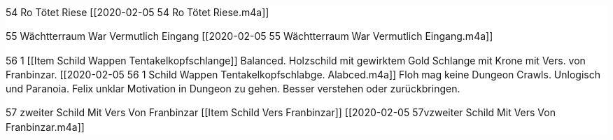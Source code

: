 
54 Ro Tötet Riese [[2020-02-05 54 Ro Tötet Riese.m4a]]


55 Wächtterraum War Vermutlich Eingang
[[2020-02-05 55 Wächtterraum War Vermutlich Eingang.m4a]]

56 1 [[Item Schild Wappen Tentakelkopfschlange]] Balanced. Holzschild mit gewirktem Gold Schlange mit Krone mit Vers. von Franbinzar. 
[[2020-02-05 56 1 Schild Wappen Tentakelkopfschlabge. Alabced.m4a]]
Floh mag keine Dungeon Crawls. Unlogisch und Paranoia. Felix unklar Motivation in Dungeon zu gehen. Besser verstehen oder zurückbringen.

57 zweiter Schild Mit Vers Von Franbinzar [[Item Schild Vers Franbinzar]]
[[2020-02-05 57vzweiter Schild Mit Vers Von Franbinzar.m4a]]































